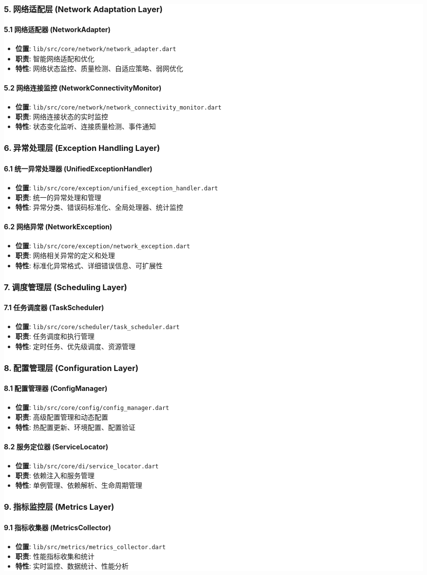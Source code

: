 ### 5. 网络适配层 (Network Adaptation Layer)

#### 5.1 网络适配器 (NetworkAdapter)
- **位置**: `lib/src/core/network/network_adapter.dart`
- **职责**: 智能网络适配和优化
- **特性**: 网络状态监控、质量检测、自适应策略、弱网优化

#### 5.2 网络连接监控 (NetworkConnectivityMonitor)
- **位置**: `lib/src/core/network/network_connectivity_monitor.dart`
- **职责**: 网络连接状态的实时监控
- **特性**: 状态变化监听、连接质量检测、事件通知

### 6. 异常处理层 (Exception Handling Layer)

#### 6.1 统一异常处理器 (UnifiedExceptionHandler)
- **位置**: `lib/src/core/exception/unified_exception_handler.dart`
- **职责**: 统一的异常处理和管理
- **特性**: 异常分类、错误码标准化、全局处理器、统计监控

#### 6.2 网络异常 (NetworkException)
- **位置**: `lib/src/core/exception/network_exception.dart`
- **职责**: 网络相关异常的定义和处理
- **特性**: 标准化异常格式、详细错误信息、可扩展性

### 7. 调度管理层 (Scheduling Layer)

#### 7.1 任务调度器 (TaskScheduler)
- **位置**: `lib/src/core/scheduler/task_scheduler.dart`
- **职责**: 任务调度和执行管理
- **特性**: 定时任务、优先级调度、资源管理

### 8. 配置管理层 (Configuration Layer)

#### 8.1 配置管理器 (ConfigManager)
- **位置**: `lib/src/core/config/config_manager.dart`
- **职责**: 高级配置管理和动态配置
- **特性**: 热配置更新、环境配置、配置验证

#### 8.2 服务定位器 (ServiceLocator)
- **位置**: `lib/src/core/di/service_locator.dart`
- **职责**: 依赖注入和服务管理
- **特性**: 单例管理、依赖解析、生命周期管理

### 9. 指标监控层 (Metrics Layer)

#### 9.1 指标收集器 (MetricsCollector)
- **位置**: `lib/src/metrics/metrics_collector.dart`
- **职责**: 性能指标收集和统计
- **特性**: 实时监控、数据统计、性能分析
